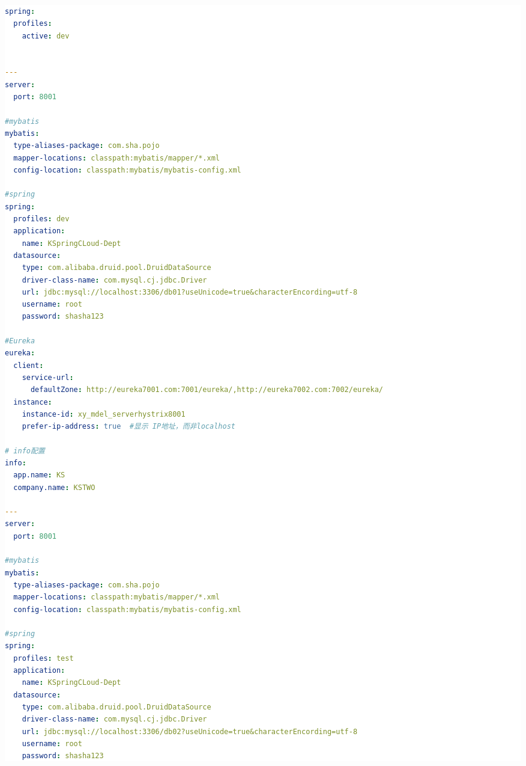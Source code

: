 ```yml
spring:
  profiles:
    active: dev


---
server:
  port: 8001

#mybatis
mybatis:
  type-aliases-package: com.sha.pojo
  mapper-locations: classpath:mybatis/mapper/*.xml
  config-location: classpath:mybatis/mybatis-config.xml

#spring
spring:
  profiles: dev
  application:
    name: KSpringCLoud-Dept
  datasource:
    type: com.alibaba.druid.pool.DruidDataSource
    driver-class-name: com.mysql.cj.jdbc.Driver
    url: jdbc:mysql://localhost:3306/db01?useUnicode=true&characterEncording=utf-8
    username: root
    password: shasha123

#Eureka
eureka:
  client:
    service-url:
      defaultZone: http://eureka7001.com:7001/eureka/,http://eureka7002.com:7002/eureka/
  instance:
    instance-id: xy_mdel_serverhystrix8001
    prefer-ip-address: true  #显示 IP地址，而非localhost

# info配置
info:
  app.name: KS
  company.name: KSTWO

---
server:
  port: 8001

#mybatis
mybatis:
  type-aliases-package: com.sha.pojo
  mapper-locations: classpath:mybatis/mapper/*.xml
  config-location: classpath:mybatis/mybatis-config.xml

#spring
spring:
  profiles: test
  application:
    name: KSpringCLoud-Dept
  datasource:
    type: com.alibaba.druid.pool.DruidDataSource
    driver-class-name: com.mysql.cj.jdbc.Driver
    url: jdbc:mysql://localhost:3306/db02?useUnicode=true&characterEncording=utf-8
    username: root
    password: shasha123

```